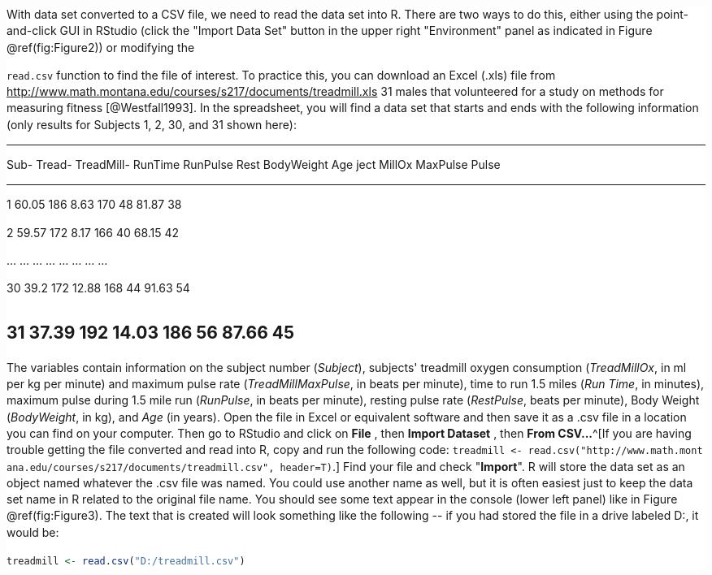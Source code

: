 With data set converted to a CSV file, we need to read the data set into R. There
are two ways to do this, either using the point-and-click GUI in RStudio (click
the "Import Data Set" button in the upper right "Environment" panel as
indicated in Figure \@ref(fig:Figure2)) or modifying the 

``read.csv`` function to find the file of interest. To practice this, you can 
download an Excel (.xls) file from http://www.math.montana.edu/courses/s217/documents/treadmill.xls 
31 males that volunteered for a study on methods for measuring fitness [@Westfall1993]. 
In the spreadsheet, you will find a data set that
starts and ends with the following information (only results for Subjects 1, 2, 
30, and 31 shown here):

----------------------------------------------------------------------------
Sub-   Tread- 	 TreadMill- 	RunTime	 RunPulse	 Rest    BodyWeight	   Age
ject   MillOx    MaxPulse                        Pulse
-----  --------  -----------  -------  --------  ------  -----------   ----
1	     60.05	   186	        8.63	   170	     48	     81.87	       38

2	     59.57	   172	        8.17	   166	     40	     68.15	       42

…      …	       …	          …	       …	       …	     …	           …

30	   39.2	     172	        12.88	   168	     44	     91.63	       54

31	   37.39	   192	        14.03	   186	     56	     87.66	       45
----------------------------------------------------------------------------


The variables contain information on the subject number (*Subject*), subjects' 
treadmill oxygen consumption (*TreadMillOx*, in ml per kg per minute) and 
maximum pulse rate (*TreadMillMaxPulse*, in beats per minute), time to run 1.5
miles (*Run Time*, in minutes), maximum pulse
during 1.5 mile run (*RunPulse*, in beats per minute), resting pulse rate 
(*RestPulse*, beats per minute), Body Weight (*BodyWeight*, in kg), and *Age* 
(in years). Open the file in Excel or equivalent software and then save it as 
a .csv file in a location you can find on your computer. Then go to RStudio 
and click on **File** , then **Import Dataset** , then **From CSV...**^[If
you are having trouble getting the file converted and read into R, copy and 
run the following code: 
``treadmill <- read.csv("http://www.math.montana.edu/courses/s217/documents/treadmill.csv", header=T)``.] 
Find your file and check "**Import**". R will store the data set as an object named 
whatever the .csv file was named. You could use another name as well, but it is 
often easiest just to keep the data
set name in R related to the original file name. You should see some text appear
in the console (lower left panel) like in Figure \@ref(fig:Figure3). The text 
that is created
will look something like the following -- if you had stored the file in a drive
labeled D:, it would be:




```r
treadmill <- read.csv("D:/treadmill.csv")
```
